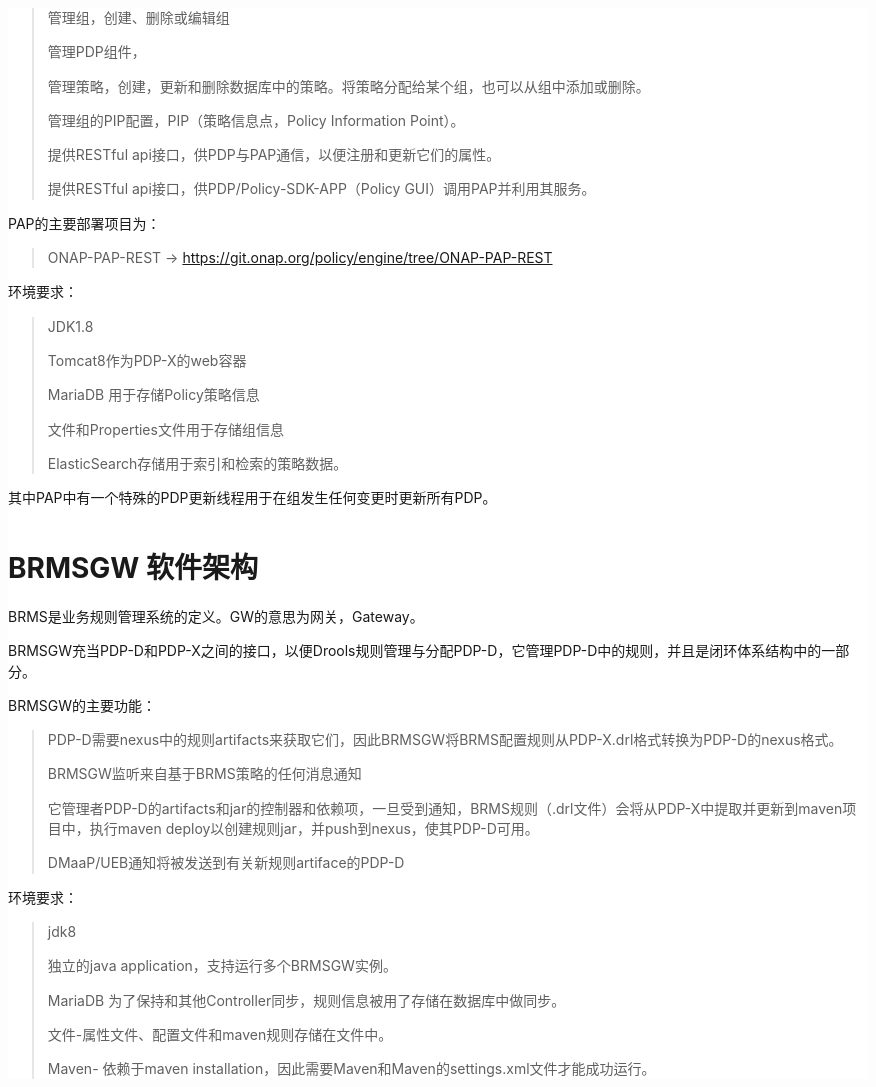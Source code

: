 > 管理组，创建、删除或编辑组
>
> 管理PDP组件，
>
> 管理策略，创建，更新和删除数据库中的策略。将策略分配给某个组，也可以从组中添加或删除。
>
> 管理组的PIP配置，PIP（策略信息点，Policy Information Point）。
>
> 提供RESTful api接口，供PDP与PAP通信，以便注册和更新它们的属性。
>
> 提供RESTful api接口，供PDP/Policy-SDK-APP（Policy GUI）调用PAP并利用其服务。

  						

PAP的主要部署项目为：

>  ONAP-PAP-REST → https://git.onap.org/policy/engine/tree/ONAP-PAP-REST 

环境要求：

> JDK1.8
>
> Tomcat8作为PDP-X的web容器
>
>  MariaDB 用于存储Policy策略信息
>
> 文件和Properties文件用于存储组信息
>
> ElasticSearch存储用于索引和检索的策略数据。

其中PAP中有一个特殊的PDP更新线程用于在组发生任何变更时更新所有PDP。

# BRMSGW 软件架构

BRMS是业务规则管理系统的定义。GW的意思为网关，Gateway。

BRMSGW充当PDP-D和PDP-X之间的接口，以便Drools规则管理与分配PDP-D，它管理PDP-D中的规则，并且是闭环体系结构中的一部分。

BRMSGW的主要功能：

> PDP-D需要nexus中的规则artifacts来获取它们，因此BRMSGW将BRMS配置规则从PDP-X.drl格式转换为PDP-D的nexus格式。
>
> BRMSGW监听来自基于BRMS策略的任何消息通知
>
> 它管理者PDP-D的artifacts和jar的控制器和依赖项，一旦受到通知，BRMS规则（.drl文件）会将从PDP-X中提取并更新到maven项目中，执行maven deploy以创建规则jar，并push到nexus，使其PDP-D可用。
>
> DMaaP/UEB通知将被发送到有关新规则artiface的PDP-D



环境要求：

> jdk8
>
> 独立的java application，支持运行多个BRMSGW实例。
>
> MariaDB 为了保持和其他Controller同步，规则信息被用了存储在数据库中做同步。
>
> 文件-属性文件、配置文件和maven规则存储在文件中。
>
> Maven- 依赖于maven installation，因此需要Maven和Maven的settings.xml文件才能成功运行。
